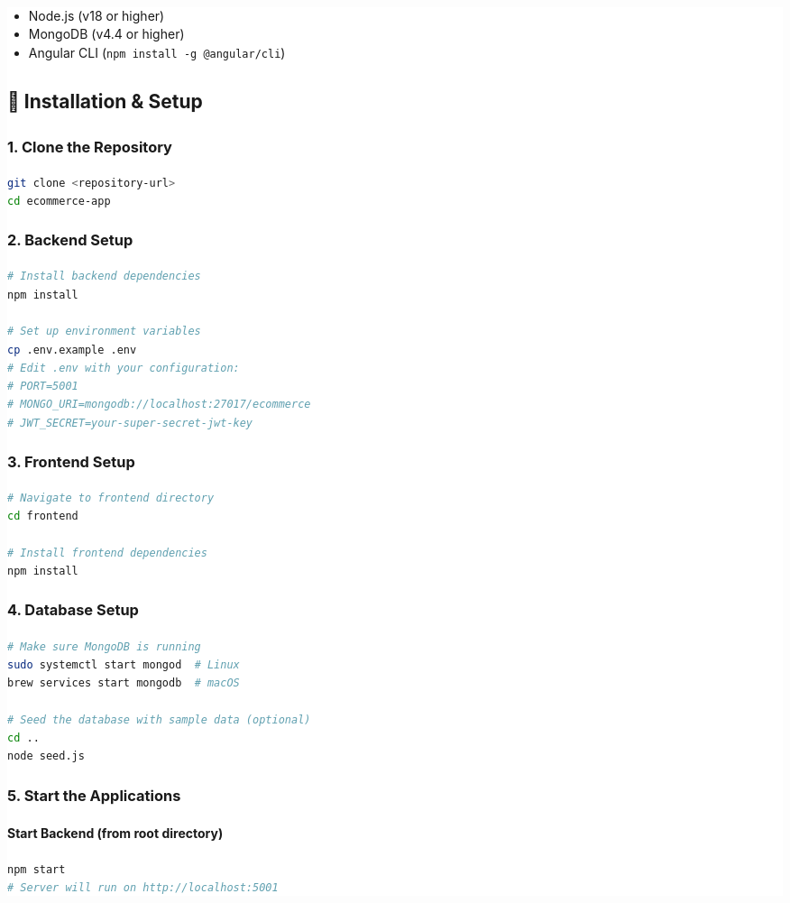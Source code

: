 - Node.js (v18 or higher)
- MongoDB (v4.4 or higher)
- Angular CLI (`npm install -g @angular/cli`)

## 🔧 Installation & Setup

### 1. Clone the Repository
```bash
git clone <repository-url>
cd ecommerce-app
```

### 2. Backend Setup
```bash
# Install backend dependencies
npm install

# Set up environment variables
cp .env.example .env
# Edit .env with your configuration:
# PORT=5001
# MONGO_URI=mongodb://localhost:27017/ecommerce
# JWT_SECRET=your-super-secret-jwt-key
```

### 3. Frontend Setup
```bash
# Navigate to frontend directory
cd frontend

# Install frontend dependencies
npm install
```

### 4. Database Setup
```bash
# Make sure MongoDB is running
sudo systemctl start mongod  # Linux
brew services start mongodb  # macOS

# Seed the database with sample data (optional)
cd ..
node seed.js
```

### 5. Start the Applications

#### Start Backend (from root directory)
```bash
npm start
# Server will run on http://localhost:5001
```
